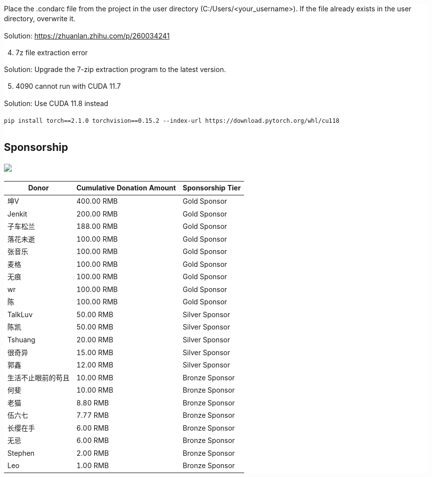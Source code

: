 Place the .condarc file from the project in the user directory (C:/Users/<your_username>). If the file already exists in the user directory, overwrite it.

Solution: https://zhuanlan.zhihu.com/p/260034241

4. 7z file extraction error

Solution: Upgrade the 7-zip extraction program to the latest version.

5. 4090 cannot run with CUDA 11.7

Solution: Use CUDA 11.8 instead

```shell
pip install torch==2.1.0 torchvision==0.15.2 --index-url https://download.pytorch.org/whl/cu118
```

## Sponsorship

<img src="https://github.com/YaoFANGUK/video-subtitle-extractor/raw/main/design/sponsor.png" width="600">

| Donor                     | Cumulative Donation Amount | Sponsorship Tier |
|---------------------------|--------------------------|------------------|
| 坤V                        | 400.00 RMB               | Gold Sponsor     |
| Jenkit                    | 200.00 RMB               | Gold Sponsor     |
| 子车松兰                    | 188.00 RMB               | Gold Sponsor     |
| 落花未逝                    | 100.00 RMB               | Gold Sponsor     |
| 张音乐                    | 100.00 RMB               | Gold Sponsor     |
| 麦格                      | 100.00 RMB               | Gold Sponsor     |
| 无痕                      | 100.00 RMB               | Gold Sponsor     |
| wr                        | 100.00 RMB               | Gold Sponsor     |
| 陈                        | 100.00 RMB               | Gold Sponsor     |
| TalkLuv                   | 50.00 RMB                | Silver Sponsor   |
| 陈凯                      | 50.00 RMB                | Silver Sponsor   |
| Tshuang                   | 20.00 RMB                | Silver Sponsor   |
| 很奇异                     | 15.00 RMB                | Silver Sponsor   |
| 郭鑫                       | 12.00 RMB                | Silver Sponsor   |
| 生活不止眼前的苟且            | 10.00 RMB                | Bronze Sponsor   |
| 何斐                      | 10.00 RMB                | Bronze Sponsor   |
| 老猫                      | 8.80 RMB                 | Bronze Sponsor   |
| 伍六七                    | 7.77 RMB                 | Bronze Sponsor   |
| 长缨在手                    | 6.00 RMB                 | Bronze Sponsor   |
| 无忌                      | 6.00 RMB                 | Bronze Sponsor   |
| Stephen                   | 2.00 RMB                 | Bronze Sponsor   |
| Leo                       | 1.00 RMB                 | Bronze Sponsor   |
```
